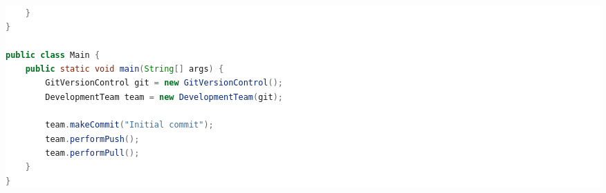 ```java
    }
}

public class Main {
    public static void main(String[] args) {
        GitVersionControl git = new GitVersionControl();
        DevelopmentTeam team = new DevelopmentTeam(git);

        team.makeCommit("Initial commit");
        team.performPush();
        team.performPull();
    }
}
```
